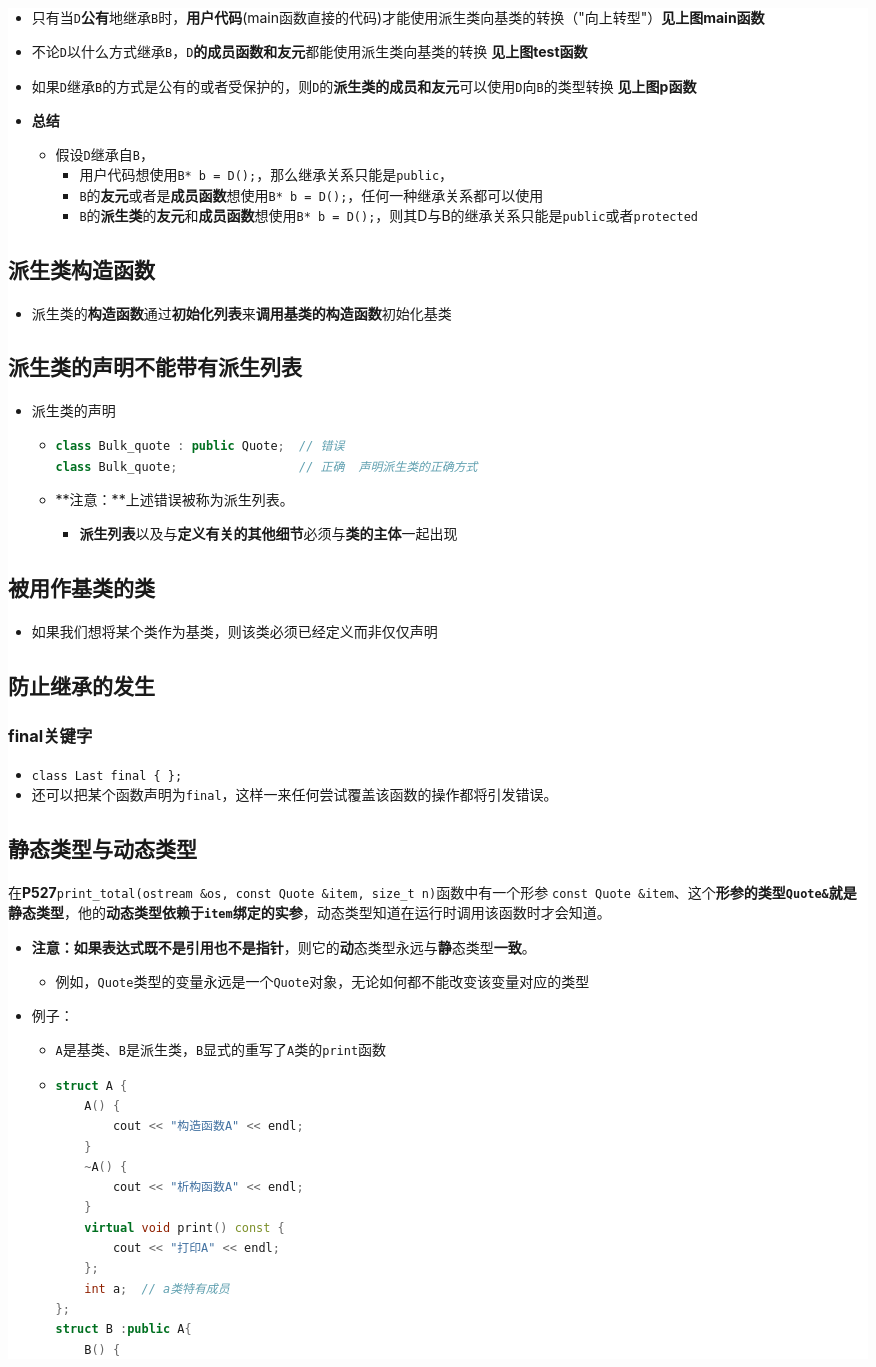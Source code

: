 - 只有当`D`**公有**地继承`B`时，**用户代码**(main函数直接的代码)才能使用派生类向基类的转换（"向上转型"）**见上图main函数**
- 不论`D`以什么方式继承`B`，`D`**的成员函数和友元**都能使用派生类向基类的转换  **见上图test函数**
- 如果`D`继承`B`的方式是公有的或者受保护的，则`D`的**派生类的成员和友元**可以使用`D`向`B`的类型转换  **见上图p函数**

- **总结**
  - 假设`D`继承自`B`，
    - 用户代码想使用`B* b = D();`，那么继承关系只能是`public`，
    - `B`的**友元**或者是**成员函数**想使用`B* b = D();`，任何一种继承关系都可以使用
    - `B`的**派生类**的**友元**和**成员函数**想使用`B* b = D();`，则其D与B的继承关系只能是`public`或者`protected`

## 派生类构造函数

- 派生类的**构造函数**通过**初始化列表**来**调用基类的构造函数**初始化基类

## 派生类的声明不能带有派生列表

- 派生类的声明

  - ```c++
    class Bulk_quote : public Quote;  // 错误
    class Bulk_quote;                 // 正确  声明派生类的正确方式
    ```

  - **注意：**上述错误被称为派生列表。

    - **派生列表**以及与**定义有关的其他细节**必须与**类的主体**一起出现

## 被用作基类的类

- 如果我们想将某个类作为基类，则该类必须已经定义而非仅仅声明

## 防止继承的发生

### final关键字

- `class Last final { };`
- 还可以把某个函数声明为`final`，这样一来任何尝试覆盖该函数的操作都将引发错误。

## 静态类型与动态类型

在**P527**`print_total(ostream &os, const Quote &item, size_t n)`函数中有一个形参 `const Quote &item`、这个**形参的类型`Quote&`就是静态类型**，他的**动态类型依赖于`item`绑定的实参**，动态类型知道在运行时调用该函数时才会知道。

- **注意：**如果表达式**既不是引用也不是指针**，则它的**动**态类型永远与**静**态类型**一致**。
  
  - 例如，`Quote`类型的变量永远是一个`Quote`对象，无论如何都不能改变该变量对应的类型
  
- 例子：

  - `A`是基类、`B`是派生类，`B`显式的重写了`A`类的`print`函数

  - ```c++
    struct A {
    	A() {
    		cout << "构造函数A" << endl;
    	}
    	~A() {
    		cout << "析构函数A" << endl;
    	}
    	virtual void print() const {
    		cout << "打印A" << endl;
    	};
    	int a;  // a类特有成员
    };
    struct B :public A{
    	B() {